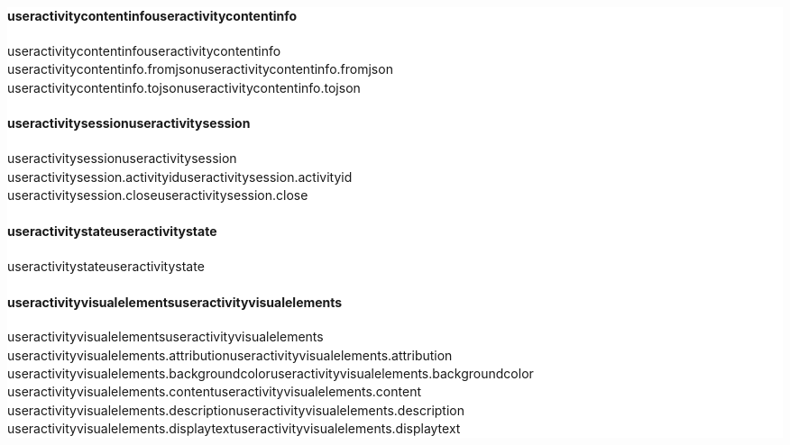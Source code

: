 #### [<a name="useractivitycontentinfo"></a><span data-ttu-id="f83ed-273">useractivitycontentinfo</span><span class="sxs-lookup"><span data-stu-id="f83ed-273">useractivitycontentinfo</span></span>](https://docs.microsoft.com/uwp/api/windows.applicationmodel.useractivities.useractivitycontentinfo)

<span data-ttu-id="f83ed-274">useractivitycontentinfo</span><span class="sxs-lookup"><span data-stu-id="f83ed-274">useractivitycontentinfo</span></span> <br> <span data-ttu-id="f83ed-275">useractivitycontentinfo.fromjson</span><span class="sxs-lookup"><span data-stu-id="f83ed-275">useractivitycontentinfo.fromjson</span></span> <br> <span data-ttu-id="f83ed-276">useractivitycontentinfo.tojson</span><span class="sxs-lookup"><span data-stu-id="f83ed-276">useractivitycontentinfo.tojson</span></span>

#### [<a name="useractivitysession"></a><span data-ttu-id="f83ed-277">useractivitysession</span><span class="sxs-lookup"><span data-stu-id="f83ed-277">useractivitysession</span></span>](https://docs.microsoft.com/uwp/api/windows.applicationmodel.useractivities.useractivitysession)

<span data-ttu-id="f83ed-278">useractivitysession</span><span class="sxs-lookup"><span data-stu-id="f83ed-278">useractivitysession</span></span> <br> <span data-ttu-id="f83ed-279">useractivitysession.activityid</span><span class="sxs-lookup"><span data-stu-id="f83ed-279">useractivitysession.activityid</span></span> <br> <span data-ttu-id="f83ed-280">useractivitysession.close</span><span class="sxs-lookup"><span data-stu-id="f83ed-280">useractivitysession.close</span></span>

#### [<a name="useractivitystate"></a><span data-ttu-id="f83ed-281">useractivitystate</span><span class="sxs-lookup"><span data-stu-id="f83ed-281">useractivitystate</span></span>](https://docs.microsoft.com/uwp/api/windows.applicationmodel.useractivities.useractivitystate)

<span data-ttu-id="f83ed-282">useractivitystate</span><span class="sxs-lookup"><span data-stu-id="f83ed-282">useractivitystate</span></span>

#### [<a name="useractivityvisualelements"></a><span data-ttu-id="f83ed-283">useractivityvisualelements</span><span class="sxs-lookup"><span data-stu-id="f83ed-283">useractivityvisualelements</span></span>](https://docs.microsoft.com/uwp/api/windows.applicationmodel.useractivities.useractivityvisualelements)

<span data-ttu-id="f83ed-284">useractivityvisualelements</span><span class="sxs-lookup"><span data-stu-id="f83ed-284">useractivityvisualelements</span></span> <br> <span data-ttu-id="f83ed-285">useractivityvisualelements.attribution</span><span class="sxs-lookup"><span data-stu-id="f83ed-285">useractivityvisualelements.attribution</span></span> <br> <span data-ttu-id="f83ed-286">useractivityvisualelements.backgroundcolor</span><span class="sxs-lookup"><span data-stu-id="f83ed-286">useractivityvisualelements.backgroundcolor</span></span> <br> <span data-ttu-id="f83ed-287">useractivityvisualelements.content</span><span class="sxs-lookup"><span data-stu-id="f83ed-287">useractivityvisualelements.content</span></span> <br> <span data-ttu-id="f83ed-288">useractivityvisualelements.description</span><span class="sxs-lookup"><span data-stu-id="f83ed-288">useractivityvisualelements.description</span></span> <br> <span data-ttu-id="f83ed-289">useractivityvisualelements.displaytext</span><span class="sxs-lookup"><span data-stu-id="f83ed-289">useractivityvisualelements.displaytext</span></span>
